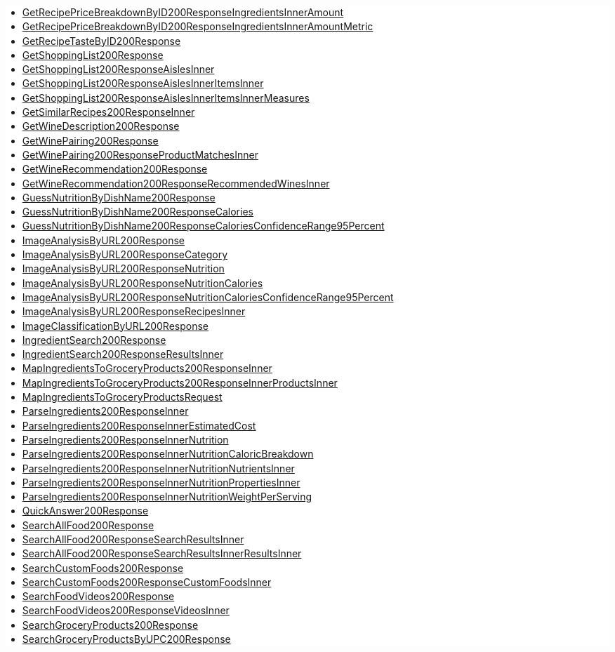  - [GetRecipePriceBreakdownByID200ResponseIngredientsInnerAmount](docs/GetRecipePriceBreakdownByID200ResponseIngredientsInnerAmount.md)
 - [GetRecipePriceBreakdownByID200ResponseIngredientsInnerAmountMetric](docs/GetRecipePriceBreakdownByID200ResponseIngredientsInnerAmountMetric.md)
 - [GetRecipeTasteByID200Response](docs/GetRecipeTasteByID200Response.md)
 - [GetShoppingList200Response](docs/GetShoppingList200Response.md)
 - [GetShoppingList200ResponseAislesInner](docs/GetShoppingList200ResponseAislesInner.md)
 - [GetShoppingList200ResponseAislesInnerItemsInner](docs/GetShoppingList200ResponseAislesInnerItemsInner.md)
 - [GetShoppingList200ResponseAislesInnerItemsInnerMeasures](docs/GetShoppingList200ResponseAislesInnerItemsInnerMeasures.md)
 - [GetSimilarRecipes200ResponseInner](docs/GetSimilarRecipes200ResponseInner.md)
 - [GetWineDescription200Response](docs/GetWineDescription200Response.md)
 - [GetWinePairing200Response](docs/GetWinePairing200Response.md)
 - [GetWinePairing200ResponseProductMatchesInner](docs/GetWinePairing200ResponseProductMatchesInner.md)
 - [GetWineRecommendation200Response](docs/GetWineRecommendation200Response.md)
 - [GetWineRecommendation200ResponseRecommendedWinesInner](docs/GetWineRecommendation200ResponseRecommendedWinesInner.md)
 - [GuessNutritionByDishName200Response](docs/GuessNutritionByDishName200Response.md)
 - [GuessNutritionByDishName200ResponseCalories](docs/GuessNutritionByDishName200ResponseCalories.md)
 - [GuessNutritionByDishName200ResponseCaloriesConfidenceRange95Percent](docs/GuessNutritionByDishName200ResponseCaloriesConfidenceRange95Percent.md)
 - [ImageAnalysisByURL200Response](docs/ImageAnalysisByURL200Response.md)
 - [ImageAnalysisByURL200ResponseCategory](docs/ImageAnalysisByURL200ResponseCategory.md)
 - [ImageAnalysisByURL200ResponseNutrition](docs/ImageAnalysisByURL200ResponseNutrition.md)
 - [ImageAnalysisByURL200ResponseNutritionCalories](docs/ImageAnalysisByURL200ResponseNutritionCalories.md)
 - [ImageAnalysisByURL200ResponseNutritionCaloriesConfidenceRange95Percent](docs/ImageAnalysisByURL200ResponseNutritionCaloriesConfidenceRange95Percent.md)
 - [ImageAnalysisByURL200ResponseRecipesInner](docs/ImageAnalysisByURL200ResponseRecipesInner.md)
 - [ImageClassificationByURL200Response](docs/ImageClassificationByURL200Response.md)
 - [IngredientSearch200Response](docs/IngredientSearch200Response.md)
 - [IngredientSearch200ResponseResultsInner](docs/IngredientSearch200ResponseResultsInner.md)
 - [MapIngredientsToGroceryProducts200ResponseInner](docs/MapIngredientsToGroceryProducts200ResponseInner.md)
 - [MapIngredientsToGroceryProducts200ResponseInnerProductsInner](docs/MapIngredientsToGroceryProducts200ResponseInnerProductsInner.md)
 - [MapIngredientsToGroceryProductsRequest](docs/MapIngredientsToGroceryProductsRequest.md)
 - [ParseIngredients200ResponseInner](docs/ParseIngredients200ResponseInner.md)
 - [ParseIngredients200ResponseInnerEstimatedCost](docs/ParseIngredients200ResponseInnerEstimatedCost.md)
 - [ParseIngredients200ResponseInnerNutrition](docs/ParseIngredients200ResponseInnerNutrition.md)
 - [ParseIngredients200ResponseInnerNutritionCaloricBreakdown](docs/ParseIngredients200ResponseInnerNutritionCaloricBreakdown.md)
 - [ParseIngredients200ResponseInnerNutritionNutrientsInner](docs/ParseIngredients200ResponseInnerNutritionNutrientsInner.md)
 - [ParseIngredients200ResponseInnerNutritionPropertiesInner](docs/ParseIngredients200ResponseInnerNutritionPropertiesInner.md)
 - [ParseIngredients200ResponseInnerNutritionWeightPerServing](docs/ParseIngredients200ResponseInnerNutritionWeightPerServing.md)
 - [QuickAnswer200Response](docs/QuickAnswer200Response.md)
 - [SearchAllFood200Response](docs/SearchAllFood200Response.md)
 - [SearchAllFood200ResponseSearchResultsInner](docs/SearchAllFood200ResponseSearchResultsInner.md)
 - [SearchAllFood200ResponseSearchResultsInnerResultsInner](docs/SearchAllFood200ResponseSearchResultsInnerResultsInner.md)
 - [SearchCustomFoods200Response](docs/SearchCustomFoods200Response.md)
 - [SearchCustomFoods200ResponseCustomFoodsInner](docs/SearchCustomFoods200ResponseCustomFoodsInner.md)
 - [SearchFoodVideos200Response](docs/SearchFoodVideos200Response.md)
 - [SearchFoodVideos200ResponseVideosInner](docs/SearchFoodVideos200ResponseVideosInner.md)
 - [SearchGroceryProducts200Response](docs/SearchGroceryProducts200Response.md)
 - [SearchGroceryProductsByUPC200Response](docs/SearchGroceryProductsByUPC200Response.md)